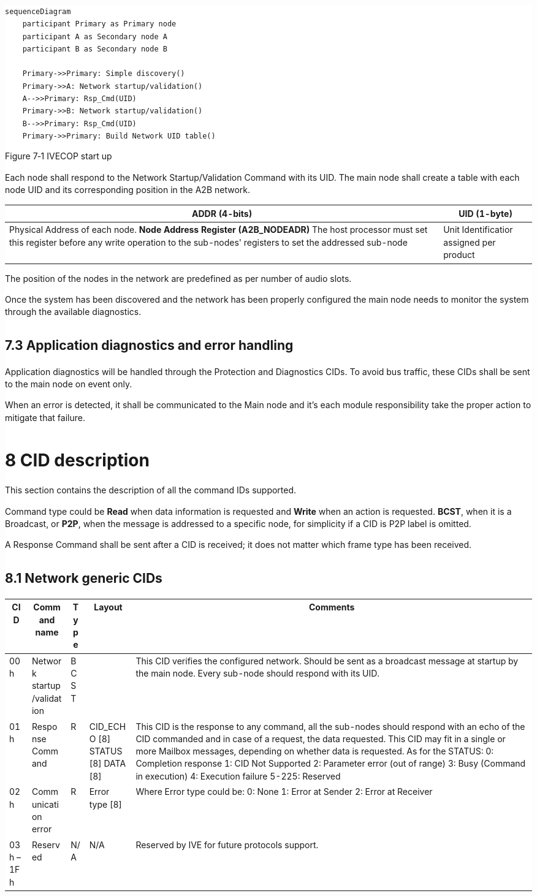 ```mermaid
sequenceDiagram
    participant Primary as Primary node
    participant A as Secondary node A
    participant B as Secondary node B

    Primary->>Primary: Simple discovery()
    Primary->>A: Network startup/validation()
    A-->>Primary: Rsp_Cmd(UID)
    Primary->>B: Network startup/validation()
    B-->>Primary: Rsp_Cmd(UID)
    Primary->>Primary: Build Network UID table()
```

Figure 7‑1 IVECOP start up

Each node shall respond to the Network Startup/Validation Command with its UID. The main node shall create a table with each node UID and its corresponding position in the A2B network.

| ADDR (4-bits) | UID (1-byte) |
| --- | --- |
| Physical Address of each node. **Node Address Register (A2B_NODEADR)** The host processor must set this register before any write operation to the sub-nodes' registers to set the addressed sub-node | Unit Identificatior assigned per product |

The position of the nodes in the network are predefined as per number of audio slots.  

Once the system has been discovered and the network has been properly configured the main node needs to monitor the system through the available diagnostics.  

## 7.3 Application diagnostics and error handling  

Application diagnostics will be handled through the Protection and Diagnostics CIDs. To avoid bus traffic, these CIDs shall be sent to the main node on event only.  

When an error is detected, it shall be communicated to the Main node and it’s each module responsibility take the proper action to mitigate that failure.  

# 8 CID description  

This section contains the description of all the command IDs supported.  

Command type could be **Read** when data information is requested and **Write** when an action is requested. **BCST**, when it is a Broadcast, or **P2P**, when the message is addressed to a specific node, for simplicity if a CID is P2P label is omitted.

A Response Command shall be sent after a CID is received; it does not matter which frame type has been received.

## 8.1 Network generic CIDs

| CID | Command name | Type | Layout | Comments |
| --- | --- | --- | --- | --- |
| 00h | Network startup/validation | BCST |  | This CID verifies the configured network. Should be sent as a broadcast message at startup by the main node. Every sub-node should respond with its UID. |
| 01h | Response Command | R | CID\_ECHO [8]  STATUS [8]  DATA [8] | This CID is the response to any command, all the sub-nodes should respond with an echo of the CID commanded and in case of a request, the data requested. This CID may fit in a single or more Mailbox messages, depending on whether data is requested.  As for the STATUS:  0: Completion response  1: CID Not Supported  2: Parameter error (out of range)  3: Busy (Command in execution)  4: Execution failure  5-225: Reserved |
| 02h | Communication error | R | Error type [8] | Where Error type could be:  0: None  1: Error at Sender  2: Error at Receiver |
| 03h – 1Fh | Reserved | N/A | N/A | Reserved by IVE for future protocols support. |
